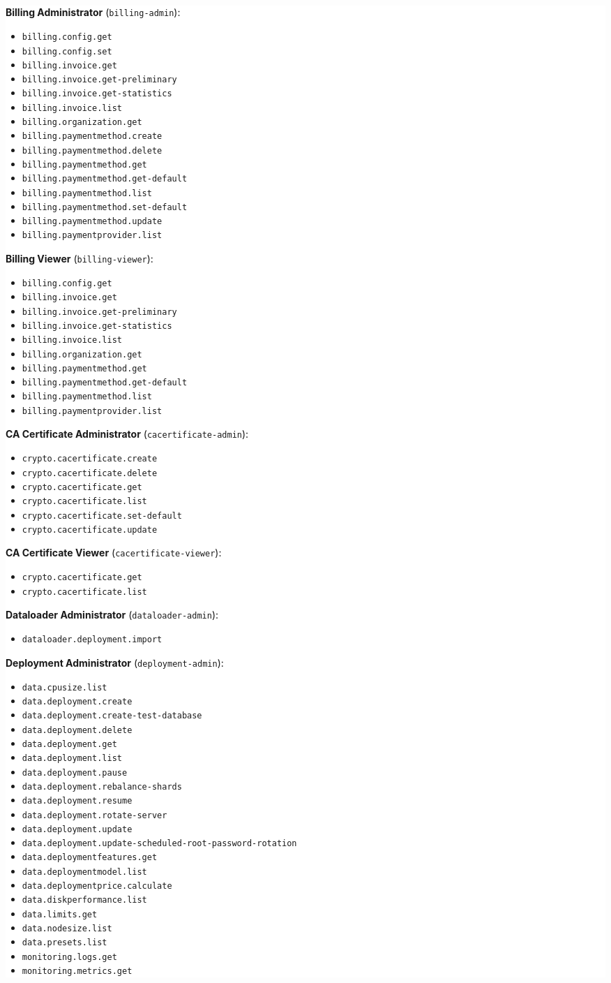 **Billing Administrator** (`billing-admin`):
- `billing.config.get`
- `billing.config.set`
- `billing.invoice.get`
- `billing.invoice.get-preliminary`
- `billing.invoice.get-statistics`
- `billing.invoice.list`
- `billing.organization.get`
- `billing.paymentmethod.create`
- `billing.paymentmethod.delete`
- `billing.paymentmethod.get`
- `billing.paymentmethod.get-default`
- `billing.paymentmethod.list`
- `billing.paymentmethod.set-default`
- `billing.paymentmethod.update`
- `billing.paymentprovider.list`

**Billing Viewer** (`billing-viewer`):
- `billing.config.get`
- `billing.invoice.get`
- `billing.invoice.get-preliminary`
- `billing.invoice.get-statistics`
- `billing.invoice.list`
- `billing.organization.get`
- `billing.paymentmethod.get`
- `billing.paymentmethod.get-default`
- `billing.paymentmethod.list`
- `billing.paymentprovider.list`

**CA Certificate Administrator** (`cacertificate-admin`):
- `crypto.cacertificate.create`
- `crypto.cacertificate.delete`
- `crypto.cacertificate.get`
- `crypto.cacertificate.list`
- `crypto.cacertificate.set-default`
- `crypto.cacertificate.update`

**CA Certificate Viewer** (`cacertificate-viewer`):
- `crypto.cacertificate.get`
- `crypto.cacertificate.list`

**Dataloader Administrator** (`dataloader-admin`):
- `dataloader.deployment.import`

**Deployment Administrator** (`deployment-admin`):
- `data.cpusize.list`
- `data.deployment.create`
- `data.deployment.create-test-database`
- `data.deployment.delete`
- `data.deployment.get`
- `data.deployment.list`
- `data.deployment.pause`
- `data.deployment.rebalance-shards`
- `data.deployment.resume`
- `data.deployment.rotate-server`
- `data.deployment.update`
- `data.deployment.update-scheduled-root-password-rotation`
- `data.deploymentfeatures.get`
- `data.deploymentmodel.list`
- `data.deploymentprice.calculate`
- `data.diskperformance.list`
- `data.limits.get`
- `data.nodesize.list`
- `data.presets.list`
- `monitoring.logs.get`
- `monitoring.metrics.get`